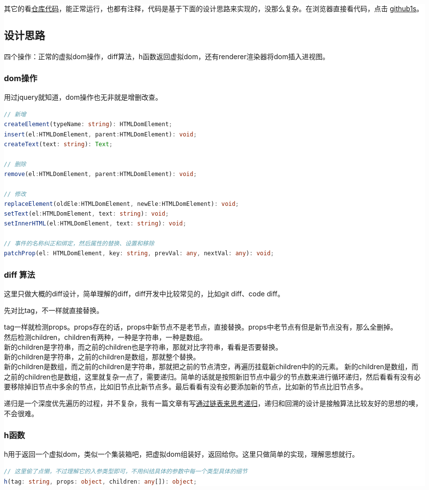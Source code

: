 其它的看[仓库代码](https://github.com/aiyoudiao/aiyou-vdom)，能正常运行，也都有注释，代码是基于下面的设计思路来实现的，没那么复杂。在浏览器直接看代码，点击 [github1s](https://github1s.com/aiyoudiao/aiyou-vdom)。

## 设计思路

四个操作：正常的虚拟dom操作，diff算法，h函数返回虚拟dom，还有renderer渲染器将dom插入进视图。

### dom操作

用过jquery就知道，dom操作也无非就是增删改查。

```ts
// 新增
createElement(typeName: string): HTMLDomElement;
insert(el:HTMLDomElement, parent:HTMLDomElement): void;
createText(text: string): Text;

// 删除
remove(el:HTMLDomElement, parent:HTMLDomElement): void;

// 修改
replaceElement(oldEle:HTMLDomElement, newEle:HTMLDomElement): void;
setText(el:HTMLDomElement, text: string): void;
setInnerHTML(el:HTMLDomElement, text: string): void;

// 事件的名称纠正和绑定，然后属性的替换、设置和移除
patchProp(el: HTMLDomElement, key: string, prevVal: any, nextVal: any): void;
```

### diff 算法

这里只做大概的diff设计，简单理解的diff，diff开发中比较常见的，比如git diff、code diff。

先对比tag，不一样就直接替换。

tag一样就检测props。props存在的话，props中新节点不是老节点，直接替换。props中老节点有但是新节点没有，那么全删掉。  
然后检测children，children有两种，一种是字符串，一种是数组。  
新的children是字符串，而之前的children也是字符串，那就对比字符串，看看是否要替换。  
新的children是字符串，之前的children是数组，那就整个替换。  
新的children是数组，而之前的children是字符串，那就把之前的节点清空，再遍历挂载新children中的的元素。
新的children是数组，而之前的children也是数组，这里就复杂一点了，需要递归。简单的话就是按照新旧节点中最少的节点数来进行循环递归，然后看看有没有必要移除掉旧节点中多余的节点，比如旧节点比新节点多。最后看看有没有必要添加新的节点，比如新的节点比旧节点多。

递归是一个深度优先遍历的过程，并不复杂，我有一篇文章有写[通过链表来思考递归](https://juejin.cn/post/7078986034976915463)，递归和回溯的设计是接触算法比较友好的思想的噢，不会很难。

### h函数

h用于返回一个虚拟dom，类似一个集装箱吧，把虚拟dom组装好，返回给你。这里只做简单的实现，理解思想就行。

```ts
// 这里偷了点懒，不过理解它的入参类型即可，不用纠结具体的参数中每一个类型具体的细节
h(tag: string, props: object, children: any[]): object;
```
